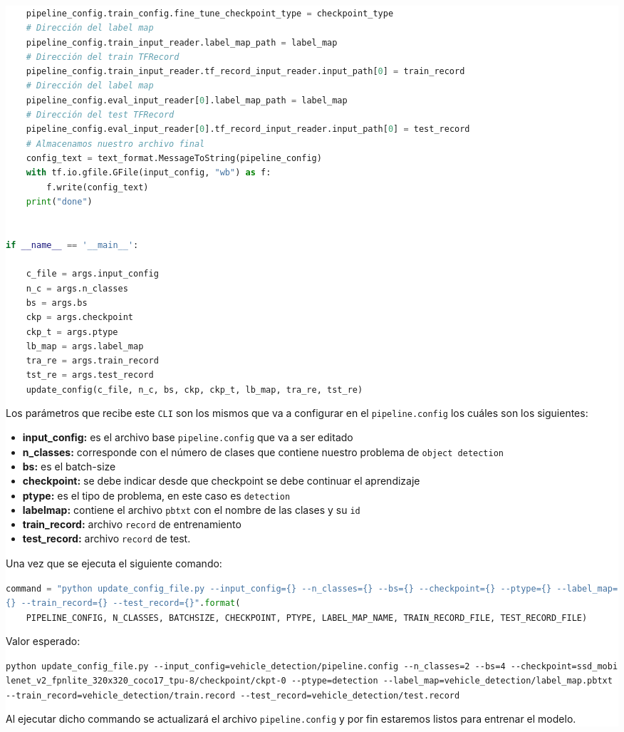 ```python
    pipeline_config.train_config.fine_tune_checkpoint_type = checkpoint_type
    # Dirección del label map
    pipeline_config.train_input_reader.label_map_path = label_map
    # Dirección del train TFRecord
    pipeline_config.train_input_reader.tf_record_input_reader.input_path[0] = train_record
    # Dirección del label map
    pipeline_config.eval_input_reader[0].label_map_path = label_map
    # Dirección del test TFRecord
    pipeline_config.eval_input_reader[0].tf_record_input_reader.input_path[0] = test_record
    # Almacenamos nuestro archivo final
    config_text = text_format.MessageToString(pipeline_config)
    with tf.io.gfile.GFile(input_config, "wb") as f:
        f.write(config_text)
    print("done")


if __name__ == '__main__':

    c_file = args.input_config
    n_c = args.n_classes
    bs = args.bs
    ckp = args.checkpoint
    ckp_t = args.ptype
    lb_map = args.label_map
    tra_re = args.train_record
    tst_re = args.test_record
    update_config(c_file, n_c, bs, ckp, ckp_t, lb_map, tra_re, tst_re)
```

Los parámetros que recibe este `CLI` son los mismos que va a configurar en el `pipeline.config` los cuáles son los siguientes:

- **input_config:** es el archivo base `pipeline.config` que va a ser editado
- **n_classes:** corresponde con el número de clases que contiene nuestro problema de `object detection`
- **bs:** es el batch-size
- **checkpoint:** se debe indicar desde que checkpoint se debe continuar el aprendizaje
- **ptype:** es el tipo de problema, en este caso es `detection`
- **labelmap:** contiene el archivo `pbtxt` con el nombre de las clases y su `id`
- **train_record:** archivo `record` de entrenamiento
- **test_record:** archivo `record` de test.

Una vez que se ejecuta el siguiente comando:
```python
command = "python update_config_file.py --input_config={} --n_classes={} --bs={} --checkpoint={} --ptype={} --label_map={} --train_record={} --test_record={}".format(
    PIPELINE_CONFIG, N_CLASSES, BATCHSIZE, CHECKPOINT, PTYPE, LABEL_MAP_NAME, TRAIN_RECORD_FILE, TEST_RECORD_FILE)
```
Valor esperado:
```commandline
python update_config_file.py --input_config=vehicle_detection/pipeline.config --n_classes=2 --bs=4 --checkpoint=ssd_mobilenet_v2_fpnlite_320x320_coco17_tpu-8/checkpoint/ckpt-0 --ptype=detection --label_map=vehicle_detection/label_map.pbtxt --train_record=vehicle_detection/train.record --test_record=vehicle_detection/test.record
```
Al ejecutar dicho commando se actualizará el archivo `pipeline.config` y por fin estaremos listos para entrenar el modelo.
